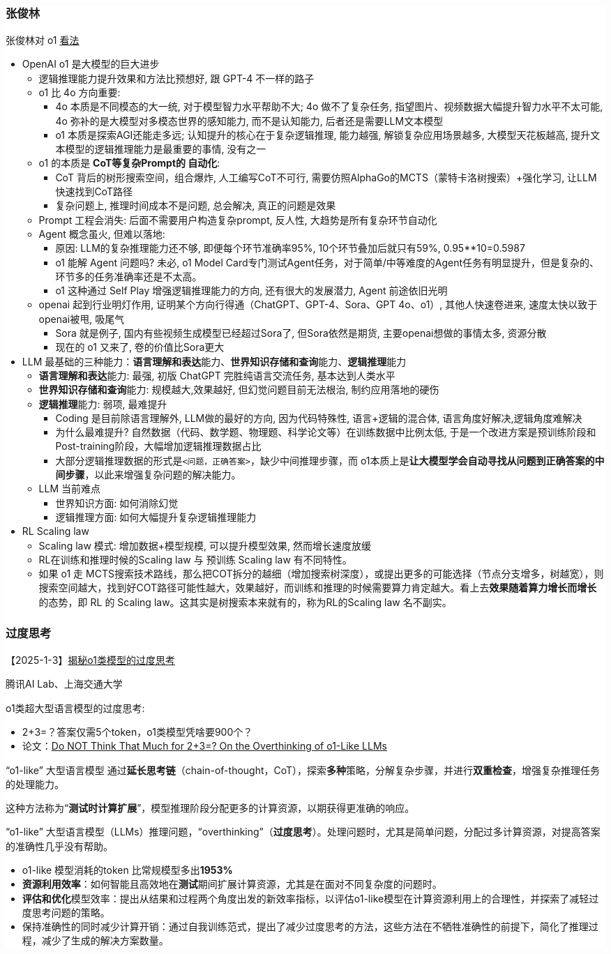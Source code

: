 
### 张俊林

张俊林对 o1 [看法](https://weibo.com/1064649941/5078239682499316)
- OpenAI o1 是大模型的巨大进步
  - 逻辑推理能力提升效果和方法比预想好, 跟 GPT-4 不一样的路子
  - o1 比 4o 方向重要: 
    - 4o 本质是不同模态的大一统, 对于模型智力水平帮助不大; 4o 做不了复杂任务, 指望图片、视频数据大幅提升智力水平不太可能, 4o 弥补的是大模型对多模态世界的感知能力, 而不是认知能力, 后者还是需要LLM文本模型
    - o1 本质是探索AGI还能走多远; 认知提升的核心在于复杂逻辑推理, 能力越强, 解锁复杂应用场景越多, 大模型天花板越高, 提升文本模型的逻辑推理能力是最重要的事情, 没有之一
  - o1 的本质是 **CoT等复杂Prompt的 自动化**: 
    - CoT 背后的树形搜索空间，组合爆炸, 人工编写CoT不可行, 需要仿照AlphaGo的MCTS（蒙特卡洛树搜索）+强化学习, 让LLM快速找到CoT路径
    - 复杂问题上, 推理时间成本不是问题, 总会解决, 真正的问题是效果
  - Prompt 工程会消失: 后面不需要用户构造复杂prompt, 反人性, 大趋势是所有复杂环节自动化
  - Agent 概念虽火, 但难以落地: 
    - 原因: LLM的复杂推理能力还不够, 即便每个环节准确率95%, 10个环节叠加后就只有59%, 0.95**10=0.5987
    - o1 能解 Agent 问题吗? 未必, o1 Model Card专门测试Agent任务，对于简单/中等难度的Agent任务有明显提升，但是复杂的、环节多的任务准确率还是不太高。
    - o1 这种通过 Self Play 增强逻辑推理能力的方向, 还有很大的发展潜力, Agent 前途依旧光明
  - openai 起到行业明灯作用, 证明某个方向行得通（ChatGPT、GPT-4、Sora、GPT 4o、o1）, 其他人快速卷进来, 速度太快以致于openai被甩, 吸尾气
    - Sora 就是例子, 国内有些视频生成模型已经超过Sora了, 但Sora依然是期货, 主要openai想做的事情太多, 资源分散
    - 现在的 o1 又来了, 卷的价值比Sora更大
- LLM 最基础的三种能力：**语言理解和表达**能力、**世界知识存储和查询**能力、**逻辑推理**能力
  - **语言理解和表达**能力: 最强, 初版 ChatGPT 完胜纯语言交流任务, 基本达到人类水平
  - **世界知识存储和查询**能力: 规模越大,效果越好, 但幻觉问题目前无法根治, 制约应用落地的硬伤
  - **逻辑推理**能力: 弱项, 最难提升
    - Coding 是目前除语言理解外, LLM做的最好的方向, 因为代码特殊性, 语言+逻辑的混合体, 语言角度好解决,逻辑角度难解决
    - 为什么最难提升? 自然数据（代码、数学题、物理题、科学论文等）在训练数据中比例太低, 于是一个改进方案是预训练阶段和Post-training阶段，大幅增加逻辑推理数据占比
    - 大部分逻辑推理数据的形式是`<问题，正确答案>`，缺少中间推理步骤，而 o1本质上是**让大模型学会自动寻找从问题到正确答案的中间步骤**，以此来增强复杂问题的解决能力。
  - LLM 当前难点
    - 世界知识方面: 如何消除幻觉
    - 逻辑推理方面: 如何大幅提升复杂逻辑推理能力
- RL Scaling law
  - Scaling law 模式: 增加数据+模型规模, 可以提升模型效果, 然而增长速度放缓
  - RL在训练和推理时候的Scaling law 与 预训练 Scaling law 有不同特性。
  - 如果 o1 走 MCTS搜索技术路线，那么把COT拆分的越细（增加搜索树深度），或提出更多的可能选择（节点分支增多，树越宽），则搜索空间越大，找到好COT路径可能性越大，效果越好，而训练和推理的时候需要算力肯定越大。看上去**效果随着算力增长而增长**的态势，即 RL 的 Scaling law。这其实是树搜索本来就有的，称为RL的Scaling law 名不副实。


### 过度思考

【2025-1-3】[揭秘o1类模型的过度思考](https://mp.weixin.qq.com/s/_LGBi1XImFuV2bDg1kbqFQ)

腾讯AI Lab、上海交通大学

o1类超大型语言模型的过度思考:
- 2+3=？答案仅需5个token，o1类模型凭啥要900个？
- 论文：[Do NOT Think That Much for 2+3=? On the Overthinking of o1-Like LLMs](https://arxiv.org/abs/2412.21187)

“o1-like” 大型语言模型 通过**延长思考链**（chain-of-thought，CoT），探索**多种**策略，分解复杂步骤，并进行**双重检查**，增强复杂推理任务的处理能力。

这种方法称为“**测试时计算扩展**”，模型推理阶段分配更多的计算资源，以期获得更准确的响应。

“o1-like” 大型语言模型（LLMs）推理问题，“overthinking”（**过度思考**）。处理问题时，尤其是简单问题，分配过多计算资源，对提高答案的准确性几乎没有帮助。
- o1-like 模型消耗的token 比常规模型多出**1953%**
- **资源利用效率**：如何智能且高效地在**测试**期间扩展计算资源，尤其是在面对不同复杂度的问题时。
- **评估和优化**模型效率：提出从结果和过程两个角度出发的新效率指标，以评估o1-like模型在计算资源利用上的合理性，并探索了减轻过度思考问题的策略。
- 保持准确性的同时减少计算开销：通过自我训练范式，提出了减少过度思考的方法，这些方法在不牺牲准确性的前提下，简化了推理过程，减少了生成的解决方案数量。

